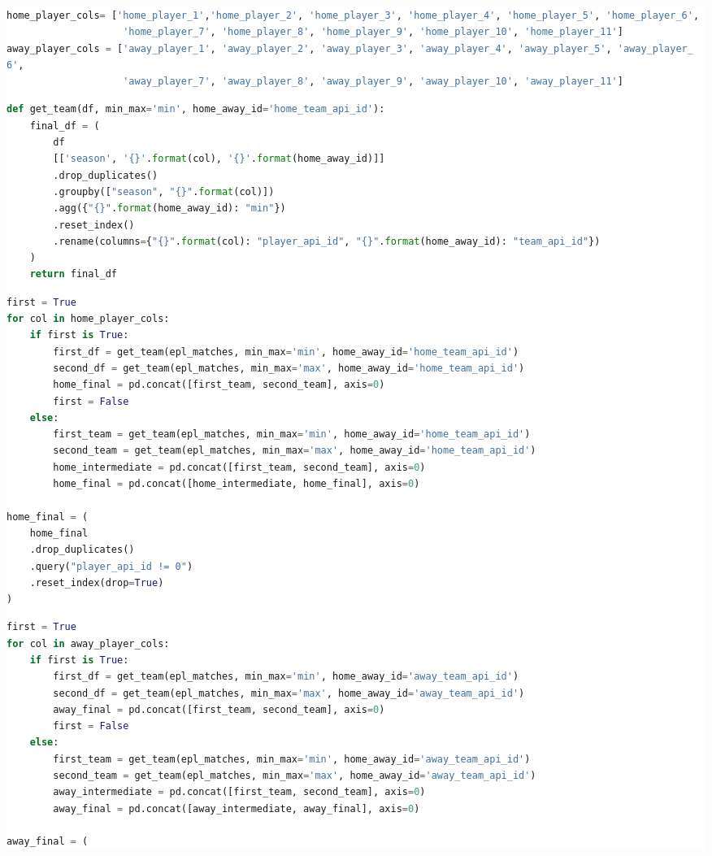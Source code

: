 


```python
home_player_cols= ['home_player_1','home_player_2', 'home_player_3', 'home_player_4', 'home_player_5', 'home_player_6', 
                    'home_player_7', 'home_player_8', 'home_player_9', 'home_player_10', 'home_player_11']
away_player_cols = ['away_player_1', 'away_player_2', 'away_player_3', 'away_player_4', 'away_player_5', 'away_player_6', 
                    'away_player_7', 'away_player_8', 'away_player_9', 'away_player_10', 'away_player_11']
```


```python
def get_team(df, min_max='min', home_away_id='home_team_api_id'):
    final_df = (
        df
        [['season', '{}'.format(col), '{}'.format(home_away_id)]]
        .drop_duplicates()
        .groupby(["season", "{}".format(col)])
        .agg({"{}".format(home_away_id): "min"})
        .reset_index()
        .rename(columns={"{}".format(col): "player_api_id", "{}".format(home_away_id): "team_api_id"})
    )
    return final_df
```


```python
first = True
for col in home_player_cols:
    if first is True:
        first_df = get_team(epl_matches, min_max='min', home_away_id='home_team_api_id')
        second_df = get_team(epl_matches, min_max='max', home_away_id='home_team_api_id')
        home_final = pd.concat([first_team, second_team], axis=0)
        first = False
    else:
        first_team = get_team(epl_matches, min_max='min', home_away_id='home_team_api_id')
        second_team = get_team(epl_matches, min_max='max', home_away_id='home_team_api_id')
        home_intermediate = pd.concat([first_team, second_team], axis=0)
        home_final = pd.concat([home_intermediate, home_final], axis=0)
        
home_final = (
    home_final
    .drop_duplicates()
    .query("player_api_id != 0")
    .reset_index(drop=True)
)
```


```python
first = True
for col in away_player_cols:
    if first is True:
        first_df = get_team(epl_matches, min_max='min', home_away_id='away_team_api_id')
        second_df = get_team(epl_matches, min_max='max', home_away_id='away_team_api_id')
        away_final = pd.concat([first_team, second_team], axis=0)
        first = False
    else:
        first_team = get_team(epl_matches, min_max='min', home_away_id='away_team_api_id')
        second_team = get_team(epl_matches, min_max='max', home_away_id='away_team_api_id')
        away_intermediate = pd.concat([first_team, second_team], axis=0)
        away_final = pd.concat([away_intermediate, away_final], axis=0)
        
away_final = (
```